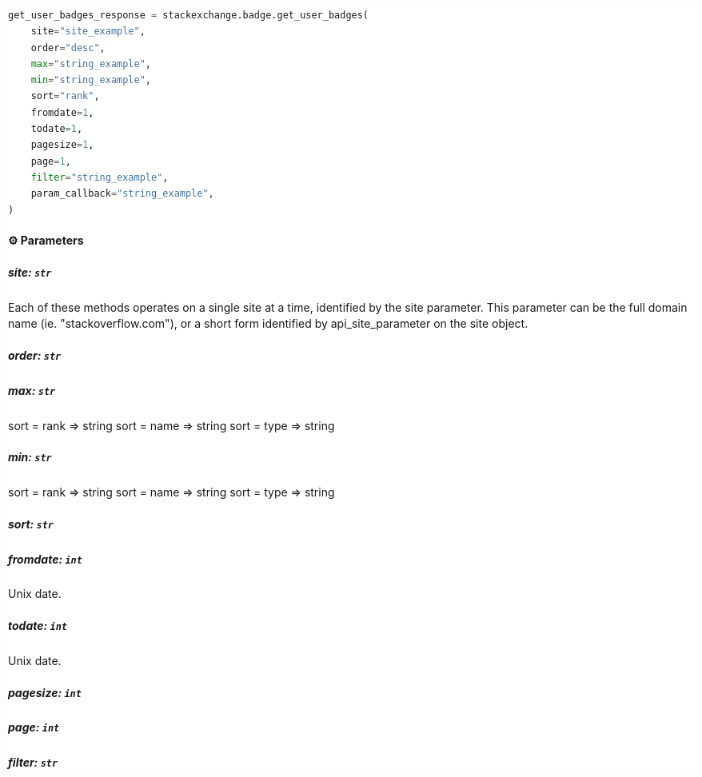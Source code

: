 ```python
get_user_badges_response = stackexchange.badge.get_user_badges(
    site="site_example",
    order="desc",
    max="string_example",
    min="string_example",
    sort="rank",
    fromdate=1,
    todate=1,
    pagesize=1,
    page=1,
    filter="string_example",
    param_callback="string_example",
)
```

#### ⚙️ Parameters<a id="⚙️-parameters"></a>

##### site: `str`<a id="site-str"></a>

Each of these methods operates on a single site at a time, identified by the site parameter. This parameter can be the full domain name (ie. \"stackoverflow.com\"), or a short form identified by api_site_parameter on the site object. 

##### order: `str`<a id="order-str"></a>

##### max: `str`<a id="max-str"></a>

sort = rank => string sort = name => string sort = type => string 

##### min: `str`<a id="min-str"></a>

sort = rank => string sort = name => string sort = type => string 

##### sort: `str`<a id="sort-str"></a>

##### fromdate: `int`<a id="fromdate-int"></a>

Unix date.

##### todate: `int`<a id="todate-int"></a>

Unix date.

##### pagesize: `int`<a id="pagesize-int"></a>

##### page: `int`<a id="page-int"></a>

##### filter: `str`<a id="filter-str"></a>
